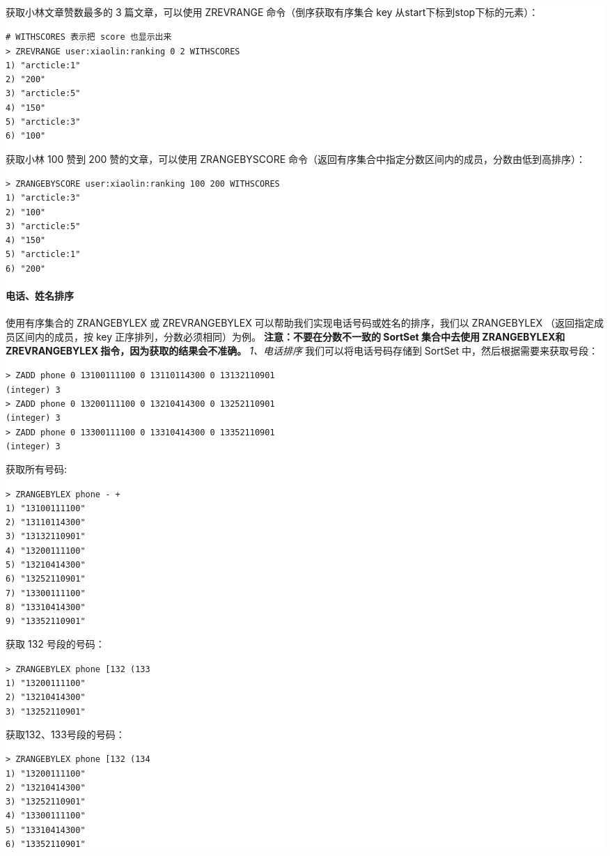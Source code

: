 ```shell
```
获取小林文章赞数最多的 3 篇文章，可以使用 ZREVRANGE 命令（倒序获取有序集合 key 从start下标到stop下标的元素）：
```shell
# WITHSCORES 表示把 score 也显示出来
> ZREVRANGE user:xiaolin:ranking 0 2 WITHSCORES
1) "arcticle:1"
2) "200"
3) "arcticle:5"
4) "150"
5) "arcticle:3"
6) "100"
```
获取小林 100 赞到 200 赞的文章，可以使用 ZRANGEBYSCORE 命令（返回有序集合中指定分数区间内的成员，分数由低到高排序）：
```shell
> ZRANGEBYSCORE user:xiaolin:ranking 100 200 WITHSCORES
1) "arcticle:3"
2) "100"
3) "arcticle:5"
4) "150"
5) "arcticle:1"
6) "200"
```
#### 电话、姓名排序
使用有序集合的 ZRANGEBYLEX 或 ZREVRANGEBYLEX 可以帮助我们实现电话号码或姓名的排序，我们以 ZRANGEBYLEX （返回指定成员区间内的成员，按 key 正序排列，分数必须相同）为例。
**注意：不要在分数不一致的 SortSet 集合中去使用 ZRANGEBYLEX和 ZREVRANGEBYLEX 指令，因为获取的结果会不准确。**
_1、电话排序_
我们可以将电话号码存储到 SortSet 中，然后根据需要来获取号段：
```shell
> ZADD phone 0 13100111100 0 13110114300 0 13132110901 
(integer) 3
> ZADD phone 0 13200111100 0 13210414300 0 13252110901 
(integer) 3
> ZADD phone 0 13300111100 0 13310414300 0 13352110901 
(integer) 3
```
获取所有号码:
```shell
> ZRANGEBYLEX phone - +
1) "13100111100"
2) "13110114300"
3) "13132110901"
4) "13200111100"
5) "13210414300"
6) "13252110901"
7) "13300111100"
8) "13310414300"
9) "13352110901"
```
获取 132 号段的号码：
```shell
> ZRANGEBYLEX phone [132 (133
1) "13200111100"
2) "13210414300"
3) "13252110901"
```
获取132、133号段的号码：
```shell
> ZRANGEBYLEX phone [132 (134
1) "13200111100"
2) "13210414300"
3) "13252110901"
4) "13300111100"
5) "13310414300"
6) "13352110901"
```